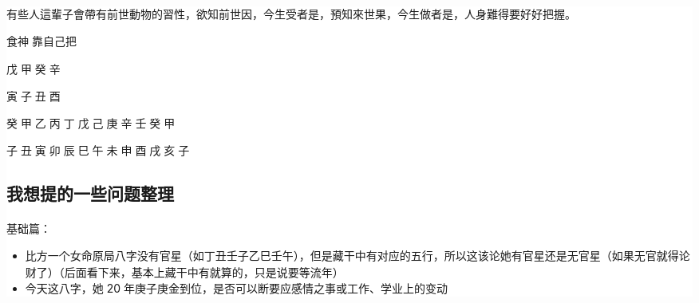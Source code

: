有些人這輩子會帶有前世動物的習性，欲知前世因，今生受者是，預知來世果，今生做者是，人身難得要好好把握。









食神 靠自己把















戊 甲 癸 辛

寅 子 丑 酉

癸 甲 乙 丙 丁 戊 己 庚 辛 壬 癸 甲

子 丑 寅 卯 辰 巳 午 未 申 酉 戌 亥 子















## 我想提的一些问题整理

基础篇：

* 比方一个女命原局八字没有官星（如丁丑壬子乙巳壬午），但是藏干中有对应的五行，所以这该论她有官星还是无官星（如果无官就得论财了）（后面看下来，基本上藏干中有就算的，只是说要等流年）
* 今天这八字，她 20 年庚子庚金到位，是否可以断要应感情之事或工作、学业上的变动










